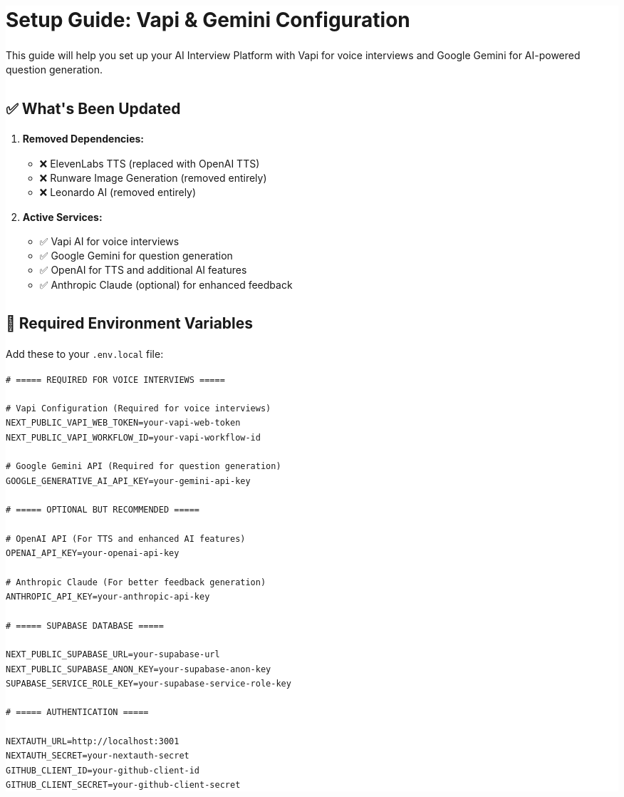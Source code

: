 # Setup Guide: Vapi & Gemini Configuration

This guide will help you set up your AI Interview Platform with Vapi for voice interviews and Google Gemini for AI-powered question generation.

## ✅ What's Been Updated

1. **Removed Dependencies:**
   - ❌ ElevenLabs TTS (replaced with OpenAI TTS)
   - ❌ Runware Image Generation (removed entirely)
   - ❌ Leonardo AI (removed entirely)

2. **Active Services:**
   - ✅ Vapi AI for voice interviews
   - ✅ Google Gemini for question generation
   - ✅ OpenAI for TTS and additional AI features
   - ✅ Anthropic Claude (optional) for enhanced feedback

## 🔧 Required Environment Variables

Add these to your `.env.local` file:

```env
# ===== REQUIRED FOR VOICE INTERVIEWS =====

# Vapi Configuration (Required for voice interviews)
NEXT_PUBLIC_VAPI_WEB_TOKEN=your-vapi-web-token
NEXT_PUBLIC_VAPI_WORKFLOW_ID=your-vapi-workflow-id

# Google Gemini API (Required for question generation)
GOOGLE_GENERATIVE_AI_API_KEY=your-gemini-api-key

# ===== OPTIONAL BUT RECOMMENDED =====

# OpenAI API (For TTS and enhanced AI features)
OPENAI_API_KEY=your-openai-api-key

# Anthropic Claude (For better feedback generation)
ANTHROPIC_API_KEY=your-anthropic-api-key

# ===== SUPABASE DATABASE =====

NEXT_PUBLIC_SUPABASE_URL=your-supabase-url
NEXT_PUBLIC_SUPABASE_ANON_KEY=your-supabase-anon-key
SUPABASE_SERVICE_ROLE_KEY=your-supabase-service-role-key

# ===== AUTHENTICATION =====

NEXTAUTH_URL=http://localhost:3001
NEXTAUTH_SECRET=your-nextauth-secret
GITHUB_CLIENT_ID=your-github-client-id
GITHUB_CLIENT_SECRET=your-github-client-secret
```
